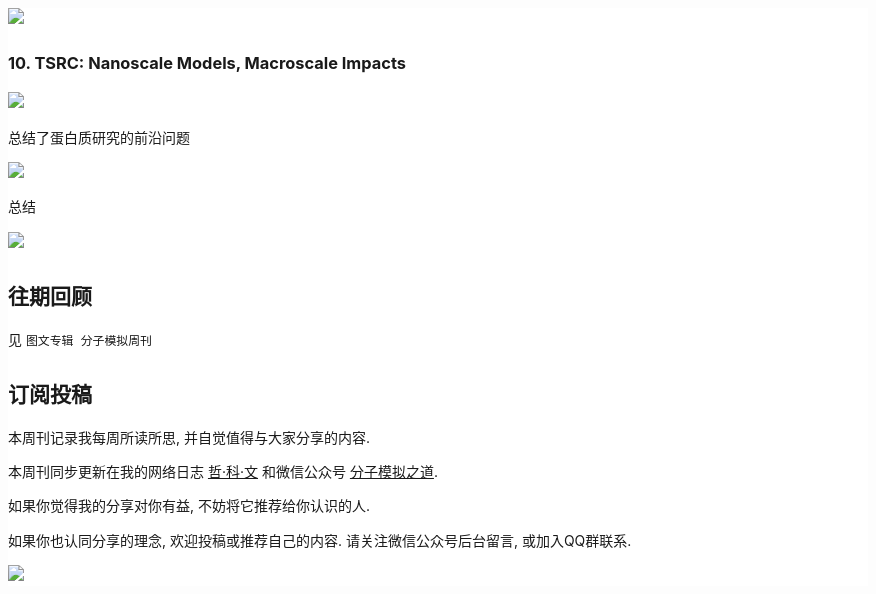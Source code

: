 ![](https://jerkwin.github.io/pic/weekly/22_tsrc_33.jpg)

### 10. TSRC: Nanoscale Models, Macroscale Impacts

![](https://jerkwin.github.io/pic/weekly/22_tsrc_34.jpg)

总结了蛋白质研究的前沿问题

![](https://jerkwin.github.io/pic/weekly/22_tsrc_35.jpg)

总结

![](https://jerkwin.github.io/pic/weekly/22_tsrc_36.jpg)

## 往期回顾

见 `图文专辑 分子模拟周刊`

## 订阅投稿

本周刊记录我每周所读所思, 并自觉值得与大家分享的内容.

本周刊同步更新在我的网络日志 [哲·科·文](https://jerkwin.github.io/) 和微信公众号 [分子模拟之道](https://mp.weixin.qq.com/s?__biz=MzI5MzI5NzgyNA==&mid=2247484628&idx=1&sn=a928af5f252a4b1405d4130454f8c971&chksm=ec750f1bdb02860dfd4d50f40950c95d27e71bddff4d14385e5a9d78ba3340d3d170e2ff578a&token=1361388059&lang=zh_CN#rd).

如果你觉得我的分享对你有益, 不妨将它推荐给你认识的人.

如果你也认同分享的理念, 欢迎投稿或推荐自己的内容. 请关注微信公众号后台留言, 或加入QQ群联系.

![](https://jerkwin.github.io/jscss/molsimart.png)
